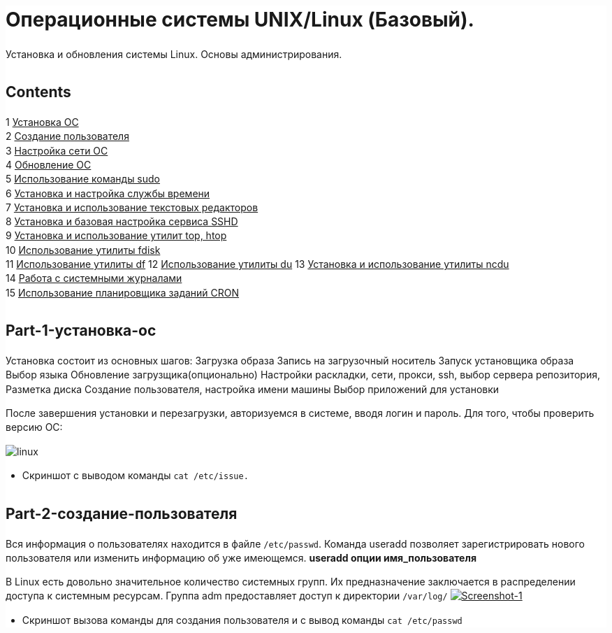 
# Операционные системы UNIX/Linux (Базовый).
Установка и обновления системы Linux. Основы администрирования.

## Contents
1 [Установка ОС](#part-1-установка-ос)  
2 [Создание пользователя](#part-2-создание-пользователя)  
3 [Настройка сети ОС](#part-3-настройка-сети-ос)   
4 [Обновление ОС](#part-4-обновление-ос)  
5 [Использование команды  sudo](#part-5-использование-команды-sudo)  
6 [Установка и настройка службы времени](#part-6-установка-и-настройка-службы-времени)  
7 [Установка и использование текстовых редакторов](#part-7-установка-и-использование-текстовых-редакторов)  
8 [Установка и базовая настройка сервиса SSHD](#part-8-установка-и-базовая-настройка-сервиса-sshd)   
9 [Установка и использование утилит top, htop](#part-9-установка-и-использование-утилит-top-htop)   
10 [Использование утилиты fdisk](#part-10-использование-утилиты-fdisk)   
11 [Использование утилиты df](#part-11-использование-утилиты-df)
12 [Использование утилиты du](#part-12-использование-утилиты-du)
13 [Установка и использование утилиты ncdu](#part-13-установка-и-использование-утилиты-ncdu)    
14 [Работа с системными журналами](#part-14-работа-с-системными-журналами)     
15 [Использование планировщика заданий CRON](#part-15-использование-планировщика-заданий-cron)    

## Part-1-установка-ос
Установка состоит из основных шагов:
Загрузка образа
Запись на загрузочный носитель
Запуск установщика образа
Выбор языка
Обновление загрузщика(опционально)
Настройки раскладки, сети, прокси, ssh, выбор сервера репозитория,
Разметка диска
Создание пользователя, настройка имени машины
Выбор приложений для установки

После завершения установки и перезагрузки, авторизуемся в системе, вводя логин и пароль. Для того, чтобы проверить версию ОС:

![linux](https://i.ibb.co/Z6jtXhm/1-1.png "Cкриншот с выводом команды    `cat /etc/issue.`")

 - Cкриншот с выводом команды `cat /etc/issue.`

## Part-2-создание-пользователя
Вся информация о пользователях находится в файле `/etc/passwd`.
Команда useradd позволяет зарегистрировать нового пользователя или изменить информацию об уже имеющемся.
**useradd опции имя_пользователя**

В Linux есть довольно значительное количество системных групп. Их предназначение заключается в распределении доступа к системным ресурсам.
Группа adm предоставляет доступ к директории `/var/log/`
<a href="https://ibb.co/RP2J2DD"><img src="https://i.ibb.co/2Pqpqkk/Screenshot-1.png" alt="Screenshot-1" border="0"></a>
- Cкриншот вызова команды для создания пользователя и с вывод команды `cat /etc/passwd`
